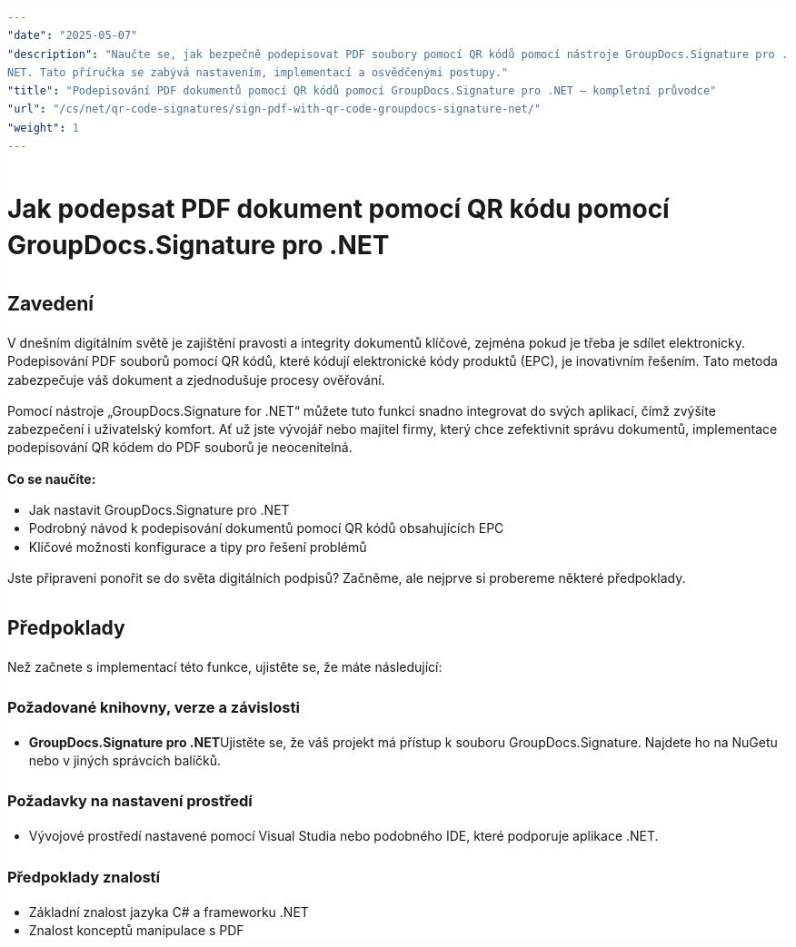 ```yaml
---
"date": "2025-05-07"
"description": "Naučte se, jak bezpečně podepisovat PDF soubory pomocí QR kódů pomocí nástroje GroupDocs.Signature pro .NET. Tato příručka se zabývá nastavením, implementací a osvědčenými postupy."
"title": "Podepisování PDF dokumentů pomocí QR kódů pomocí GroupDocs.Signature pro .NET – kompletní průvodce"
"url": "/cs/net/qr-code-signatures/sign-pdf-with-qr-code-groupdocs-signature-net/"
"weight": 1
---
```


# Jak podepsat PDF dokument pomocí QR kódu pomocí GroupDocs.Signature pro .NET

## Zavedení

V dnešním digitálním světě je zajištění pravosti a integrity dokumentů klíčové, zejména pokud je třeba je sdílet elektronicky. Podepisování PDF souborů pomocí QR kódů, které kódují elektronické kódy produktů (EPC), je inovativním řešením. Tato metoda zabezpečuje váš dokument a zjednodušuje procesy ověřování.

Pomocí nástroje „GroupDocs.Signature for .NET“ můžete tuto funkci snadno integrovat do svých aplikací, čímž zvýšíte zabezpečení i uživatelský komfort. Ať už jste vývojář nebo majitel firmy, který chce zefektivnit správu dokumentů, implementace podepisování QR kódem do PDF souborů je neocenitelná.

**Co se naučíte:**
- Jak nastavit GroupDocs.Signature pro .NET
- Podrobný návod k podepisování dokumentů pomocí QR kódů obsahujících EPC
- Klíčové možnosti konfigurace a tipy pro řešení problémů

Jste připraveni ponořit se do světa digitálních podpisů? Začněme, ale nejprve si probereme některé předpoklady.

## Předpoklady

Než začnete s implementací této funkce, ujistěte se, že máte následující:

### Požadované knihovny, verze a závislosti
- **GroupDocs.Signature pro .NET**Ujistěte se, že váš projekt má přístup k souboru GroupDocs.Signature. Najdete ho na NuGetu nebo v jiných správcích balíčků.
  
### Požadavky na nastavení prostředí
- Vývojové prostředí nastavené pomocí Visual Studia nebo podobného IDE, které podporuje aplikace .NET.

### Předpoklady znalostí
- Základní znalost jazyka C# a frameworku .NET
- Znalost konceptů manipulace s PDF

